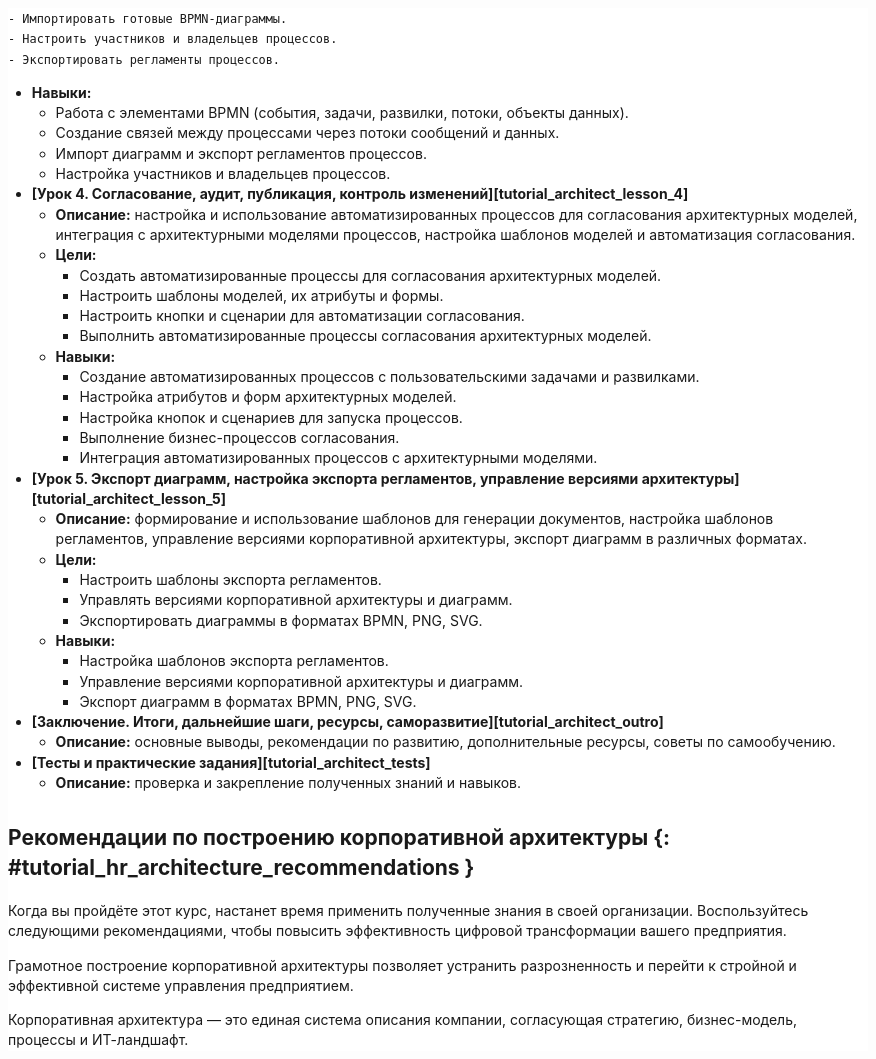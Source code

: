     - Импортировать готовые BPMN-диаграммы.
    - Настроить участников и владельцев процессов.
    - Экспортировать регламенты процессов.
  - **Навыки:**
    - Работа с элементами BPMN (события, задачи, развилки, потоки, объекты данных).
    - Создание связей между процессами через потоки сообщений и данных.
    - Импорт диаграмм и экспорт регламентов процессов.
    - Настройка участников и владельцев процессов.
- **[Урок 4. Согласование, аудит, публикация, контроль изменений][tutorial_architect_lesson_4]**
  - **Описание:** настройка и использование автоматизированных процессов для согласования архитектурных моделей, интеграция с архитектурными моделями процессов, настройка шаблонов моделей и автоматизация согласования.
  - **Цели:**
    - Создать автоматизированные процессы для согласования архитектурных моделей.
    - Настроить шаблоны моделей, их атрибуты и формы.
    - Настроить кнопки и сценарии для автоматизации согласования.
    - Выполнить автоматизированные процессы согласования архитектурных моделей.
  - **Навыки:**
    - Создание автоматизированных процессов с пользовательскими задачами и развилками.
    - Настройка атрибутов и форм архитектурных моделей.
    - Настройка кнопок и сценариев для запуска процессов.
    - Выполнение бизнес-процессов согласования.
    - Интеграция автоматизированных процессов с архитектурными моделями.
- **[Урок 5. Экспорт диаграмм, настройка экспорта регламентов, управление версиями архитектуры][tutorial_architect_lesson_5]**
  - **Описание:** формирование и использование шаблонов для генерации документов, настройка шаблонов регламентов, управление версиями корпоративной архитектуры, экспорт диаграмм в различных форматах.
  - **Цели:**
    - Настроить шаблоны экспорта регламентов.
    - Управлять версиями корпоративной архитектуры и диаграмм.
    - Экспортировать диаграммы в форматах BPMN, PNG, SVG.
  - **Навыки:**
    - Настройка шаблонов экспорта регламентов.
    - Управление версиями корпоративной архитектуры и диаграмм.
    - Экспорт диаграмм в форматах BPMN, PNG, SVG.
- **[Заключение. Итоги, дальнейшие шаги, ресурсы, саморазвитие][tutorial_architect_outro]**
  - **Описание:** основные выводы, рекомендации по развитию, дополнительные ресурсы, советы по самообучению.
- **[Тесты и практические задания][tutorial_architect_tests]**
  - **Описание:** проверка и закрепление полученных знаний и навыков.

## Рекомендации по построению корпоративной архитектуры {: #tutorial_hr_architecture_recommendations }

Когда вы пройдёте этот курс, настанет время применить полученные знания в своей организации. Воспользуйтесь следующими рекомендациями, чтобы повысить эффективность цифровой трансформации вашего предприятия.

Грамотное построение корпоративной архитектуры позволяет устранить разрозненность и перейти к стройной и эффективной системе управления предприятием.

Корпоративная архитектура — это единая система описания компании, согласующая стратегию, бизнес-модель, процессы и ИТ-ландшафт.
